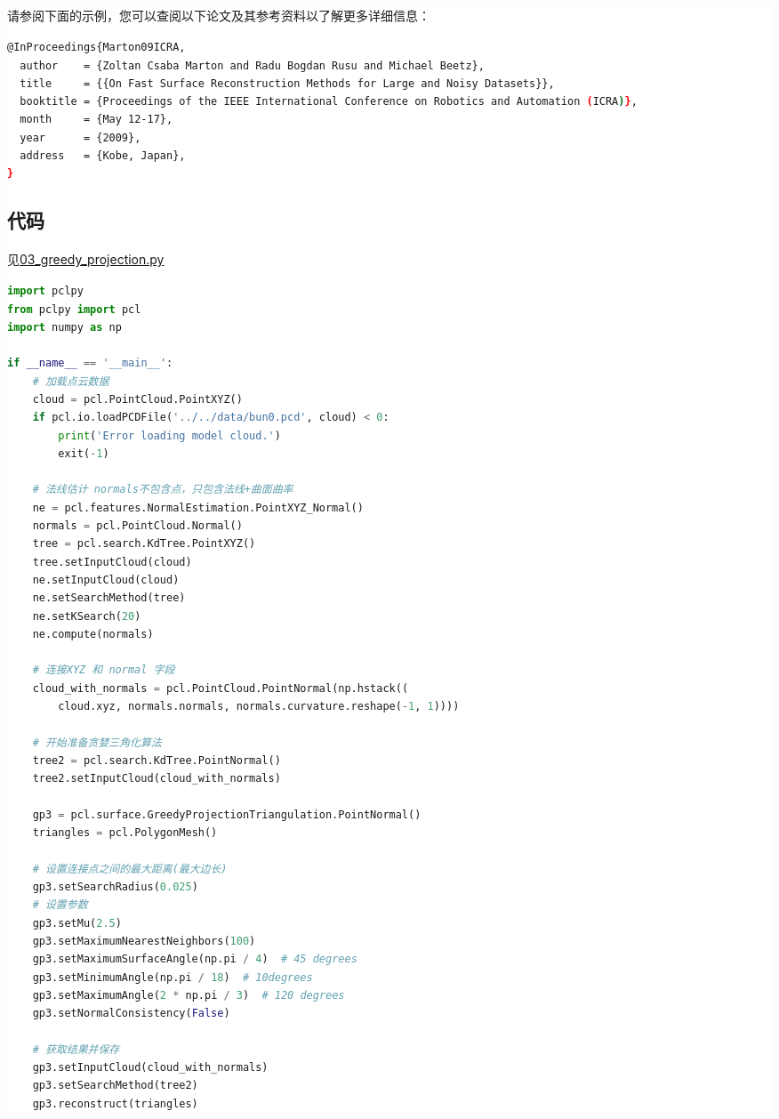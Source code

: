 请参阅下面的示例，您可以查阅以下论文及其参考资料以了解更多详细信息：

```bash
@InProceedings{Marton09ICRA,
  author    = {Zoltan Csaba Marton and Radu Bogdan Rusu and Michael Beetz},
  title     = {{On Fast Surface Reconstruction Methods for Large and Noisy Datasets}},
  booktitle = {Proceedings of the IEEE International Conference on Robotics and Automation (ICRA)},
  month     = {May 12-17},
  year      = {2009},
  address   = {Kobe, Japan},
}
```

## 代码

见[03_greedy_projection.py](./03_greedy_projection.py)

```python
import pclpy
from pclpy import pcl
import numpy as np

if __name__ == '__main__':
    # 加载点云数据
    cloud = pcl.PointCloud.PointXYZ()
    if pcl.io.loadPCDFile('../../data/bun0.pcd', cloud) < 0:
        print('Error loading model cloud.')
        exit(-1)

    # 法线估计 normals不包含点，只包含法线+曲面曲率
    ne = pcl.features.NormalEstimation.PointXYZ_Normal()
    normals = pcl.PointCloud.Normal()
    tree = pcl.search.KdTree.PointXYZ()
    tree.setInputCloud(cloud)
    ne.setInputCloud(cloud)
    ne.setSearchMethod(tree)
    ne.setKSearch(20)
    ne.compute(normals)

    # 连接XYZ 和 normal 字段
    cloud_with_normals = pcl.PointCloud.PointNormal(np.hstack((
        cloud.xyz, normals.normals, normals.curvature.reshape(-1, 1))))

    # 开始准备贪婪三角化算法
    tree2 = pcl.search.KdTree.PointNormal()
    tree2.setInputCloud(cloud_with_normals)

    gp3 = pcl.surface.GreedyProjectionTriangulation.PointNormal()
    triangles = pcl.PolygonMesh()

    # 设置连接点之间的最大距离(最大边长)
    gp3.setSearchRadius(0.025)
    # 设置参数
    gp3.setMu(2.5)
    gp3.setMaximumNearestNeighbors(100)
    gp3.setMaximumSurfaceAngle(np.pi / 4)  # 45 degrees
    gp3.setMinimumAngle(np.pi / 18)  # 10degrees
    gp3.setMaximumAngle(2 * np.pi / 3)  # 120 degrees
    gp3.setNormalConsistency(False)

    # 获取结果并保存
    gp3.setInputCloud(cloud_with_normals)
    gp3.setSearchMethod(tree2)
    gp3.reconstruct(triangles)

```